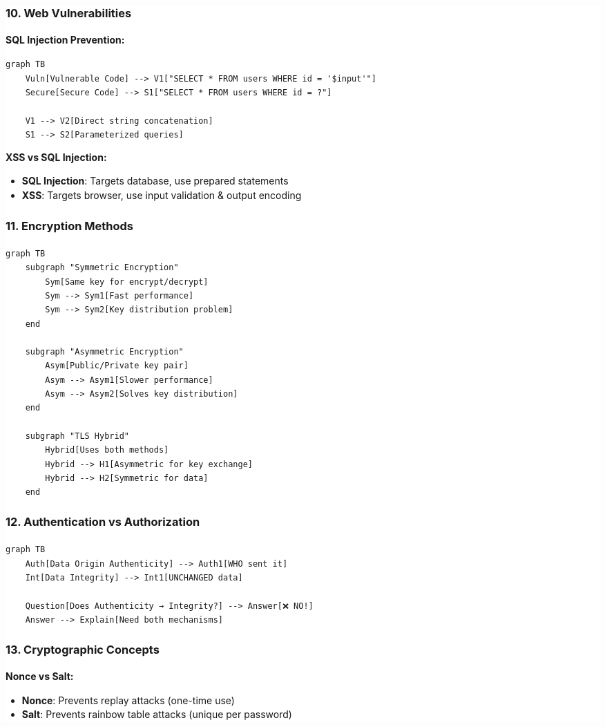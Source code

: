 ### 10. Web Vulnerabilities

**SQL Injection Prevention:**
```mermaid
graph TB
    Vuln[Vulnerable Code] --> V1["SELECT * FROM users WHERE id = '$input'"]
    Secure[Secure Code] --> S1["SELECT * FROM users WHERE id = ?"]
    
    V1 --> V2[Direct string concatenation]
    S1 --> S2[Parameterized queries]
```

**XSS vs SQL Injection:**
- **SQL Injection**: Targets database, use prepared statements
- **XSS**: Targets browser, use input validation & output encoding

### 11. Encryption Methods

```mermaid
graph TB
    subgraph "Symmetric Encryption"
        Sym[Same key for encrypt/decrypt]
        Sym --> Sym1[Fast performance]
        Sym --> Sym2[Key distribution problem]
    end
    
    subgraph "Asymmetric Encryption"
        Asym[Public/Private key pair]
        Asym --> Asym1[Slower performance]
        Asym --> Asym2[Solves key distribution]
    end
    
    subgraph "TLS Hybrid"
        Hybrid[Uses both methods]
        Hybrid --> H1[Asymmetric for key exchange]
        Hybrid --> H2[Symmetric for data]
    end
```

### 12. Authentication vs Authorization

```mermaid
graph TB
    Auth[Data Origin Authenticity] --> Auth1[WHO sent it]
    Int[Data Integrity] --> Int1[UNCHANGED data]
    
    Question[Does Authenticity → Integrity?] --> Answer[❌ NO!]
    Answer --> Explain[Need both mechanisms]
```

### 13. Cryptographic Concepts

**Nonce vs Salt:**
- **Nonce**: Prevents replay attacks (one-time use)
- **Salt**: Prevents rainbow table attacks (unique per password)
